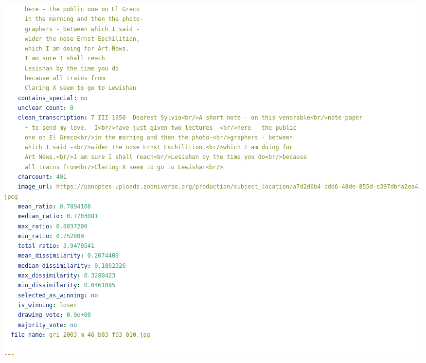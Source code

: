 ```yaml
      here - the public one on El Greco
      in the morning and then the photo-
      graphers - between which I said -
      wider the nose Ernst Eschilition,
      which I am doing for Art News.
      I am sure I shall reach
      Lesishan by the time you do
      because all trains from
      Claring X seem to go to Lewishan
    contains_special: no
    unclear_count: 0
    clean_transcription: 7 III 1950  Dearest Sylvia<br/>A short note - on this venerable<br/>note-paper
      - to send my love.  I<br/>have just given two lectures -<br/>here - the public
      one on El Greco<br/>in the morning and then the photo-<br/>graphers - between
      which I said -<br/>wider the nose Ernst Eschilition,<br/>which I am doing for
      Art News.<br/>I am sure I shall reach<br/>Lesishan by the time you do<br/>because
      all trains from<br/>Claring X seem to go to Lewishan<br/>
    charcount: 401
    image_url: https://panoptes-uploads.zooniverse.org/production/subject_location/a7d2d6b4-cdd6-48de-855d-e397dbfa2ea4.jpeg
    mean_ratio: 0.7894108
    median_ratio: 0.7703081
    max_ratio: 0.8837209
    min_ratio: 0.752809
    total_ratio: 3.9470541
    mean_dissimilarity: 0.2074409
    median_dissimilarity: 0.1802326
    max_dissimilarity: 0.3280423
    min_dissimilarity: 0.0461095
    selected_as_winning: no
    is_winning: loser
    drawing_vote: 0.0e+00
    majority_vote: no
  file_name: gri_2003_m_46_b03_f03_010.jpg

---
```

